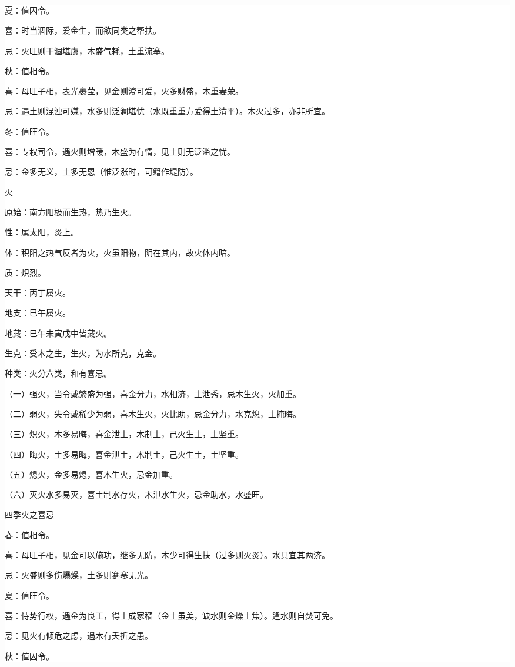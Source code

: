 夏：值囚令。

喜：时当涸际，爱金生，而欲同类之帮扶。

忌：火旺则干涸堪虞，木盛气耗，土重流塞。

秋：值相令。

喜：母旺子相，表光裹莹，见金则澄可爱，火多财盛，木重妻荣。

忌：遇土则混浊可嫌，水多则泛澜堪忧（水既重重方爱得土清平）。木火过多，亦非所宜。

冬：值旺令。

喜：专权司令，遇火则增暖，木盛为有情，见土则无泛滥之忧。

忌：金多无义，土多无恩（惟泛涨时，可籍作堤防）。

火

原始：南方阳极而生热，热乃生火。

性：属太阳，炎上。

体：积阳之热气反者为火，火虽阳物，阴在其内，故火体内暗。

质：炽烈。

天干：丙丁属火。

地支：巳午属火。

地藏：巳午未寅戌中皆藏火。

生克：受木之生，生火，为水所克，克金。

种类：火分六类，和有喜忌。

（一）强火，当令或繁盛为强，喜金分力，水相济，土泄秀，忌木生火，火加重。

（二）弱火，失令或稀少为弱，喜木生火，火比助，忌金分力，水克熄，土掩晦。

（三）炽火，木多易晦，喜金泄土，木制土，己火生土，土坚重。

（四）晦火，土多易晦，喜金泄土，木制土，己火生土，土坚重。

（五）熄火，金多易熄，喜木生火，忌金加重。

（六）灭火水多易灭，喜土制水存火，木泄水生火，忌金助水，水盛旺。

四季火之喜忌

春：值相令。

喜：母旺子相，见金可以施功，继多无防，木少可得生扶（过多则火炎）。水只宜其两济。

忌：火盛则多伤爆燥，土多则蹇寒无光。

夏：值旺令。

喜：恃势行权，遇金为良工，得土成家穑（金土虽美，缺水则金燥土焦）。逢水则自焚可免。

忌：见火有倾危之虑，遇木有夭折之患。

秋：值囚令。
